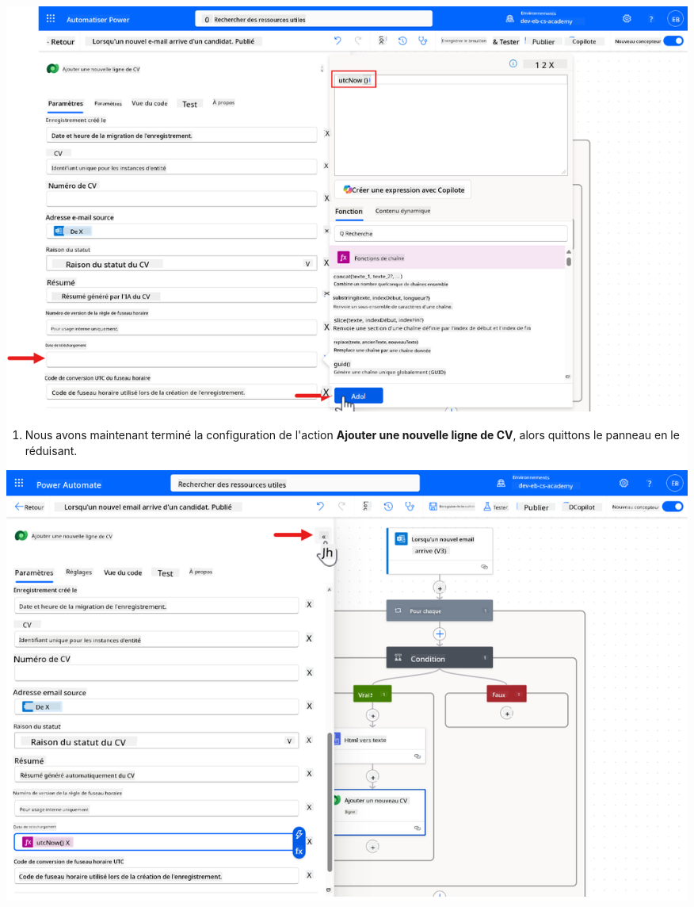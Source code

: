 ![Paramètre de date de téléchargement](../../../../../translated_images/3.1_26_UploadDateParameter.21b0afc9807bf680c1c432066f1644d4d018cb4988ad0c0788b5186cea285e02.fr.png)

1. Nous avons maintenant terminé la configuration de l'action **Ajouter une nouvelle ligne de CV**, alors quittons le panneau en le réduisant.

![Quitter le panneau d'action](../../../../../translated_images/3.1_27_CollapseAction.c033a86e4d8501b10fc454ba7f9c5e08d71d6d881fc72f58011152e1c5d7a7bb.fr.png)
